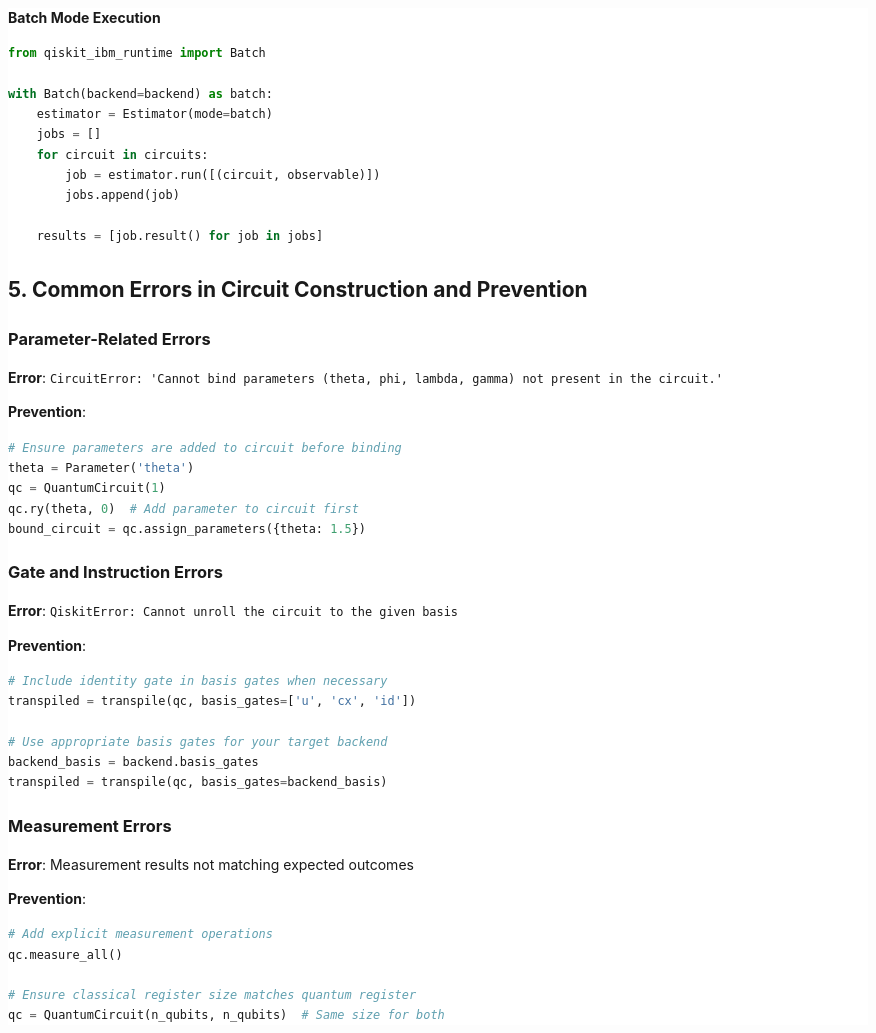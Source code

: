 **Batch Mode Execution**

```python
from qiskit_ibm_runtime import Batch

with Batch(backend=backend) as batch:
    estimator = Estimator(mode=batch)
    jobs = []
    for circuit in circuits:
        job = estimator.run([(circuit, observable)])
        jobs.append(job)
    
    results = [job.result() for job in jobs]
```


## 5. Common Errors in Circuit Construction and Prevention

### Parameter-Related Errors

**Error**: `CircuitError: 'Cannot bind parameters (theta, phi, lambda, gamma) not present in the circuit.'`

**Prevention**:

```python
# Ensure parameters are added to circuit before binding
theta = Parameter('theta')
qc = QuantumCircuit(1)
qc.ry(theta, 0)  # Add parameter to circuit first
bound_circuit = qc.assign_parameters({theta: 1.5})
```


### Gate and Instruction Errors

**Error**: `QiskitError: Cannot unroll the circuit to the given basis`

**Prevention**:

```python
# Include identity gate in basis gates when necessary
transpiled = transpile(qc, basis_gates=['u', 'cx', 'id'])

# Use appropriate basis gates for your target backend
backend_basis = backend.basis_gates
transpiled = transpile(qc, basis_gates=backend_basis)
```


### Measurement Errors

**Error**: Measurement results not matching expected outcomes

**Prevention**:

```python
# Add explicit measurement operations
qc.measure_all()

# Ensure classical register size matches quantum register
qc = QuantumCircuit(n_qubits, n_qubits)  # Same size for both
```
